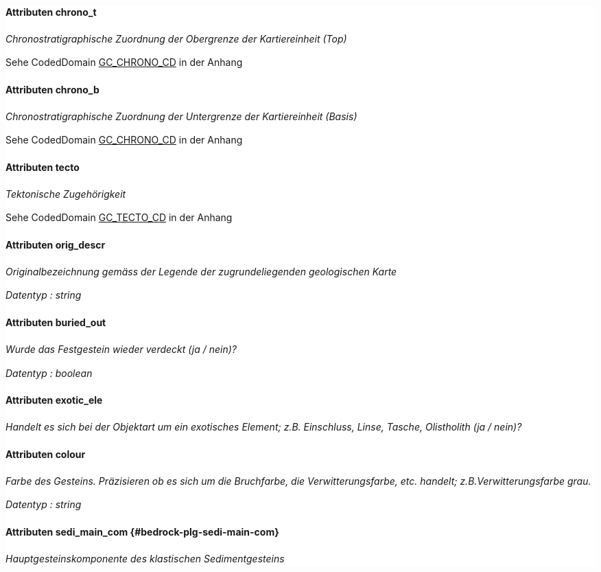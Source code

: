 



#### Attributen  chrono_t
_Chronostratigraphische Zuordnung der Obergrenze der Kartiereinheit (Top)_

Sehe CodedDomain [GC_CHRONO_CD](#gc-chrono-cd) in der Anhang





#### Attributen  chrono_b
_Chronostratigraphische Zuordnung der Untergrenze der Kartiereinheit (Basis)_

Sehe CodedDomain [GC_CHRONO_CD](#gc-chrono-cd) in der Anhang





#### Attributen  tecto
_Tektonische Zugehörigkeit_

Sehe CodedDomain [GC_TECTO_CD](#gc-tecto-cd) in der Anhang





#### Attributen  orig_descr
_Originalbezeichnung gemäss der Legende der zugrundeliegenden geologischen Karte_

_Datentyp :  string_





#### Attributen  buried_out
_Wurde das Festgestein wieder verdeckt (ja / nein)?_

_Datentyp :  boolean_





#### Attributen  exotic_ele
_Handelt es sich bei der Objektart um ein exotisches Element; z.B. Einschluss, Linse, Tasche, Olistholith (ja / nein)?_





#### Attributen  colour
_Farbe des Gesteins. Präzisieren ob es sich um die Bruchfarbe, die Verwitterungsfarbe, etc. handelt; z.B.Verwitterungsfarbe grau._

_Datentyp :  string_





#### Attributen  sedi_main_com {#bedrock-plg-sedi-main-com}
_Hauptgesteinskomponente des klastischen Sedimentgesteins_
